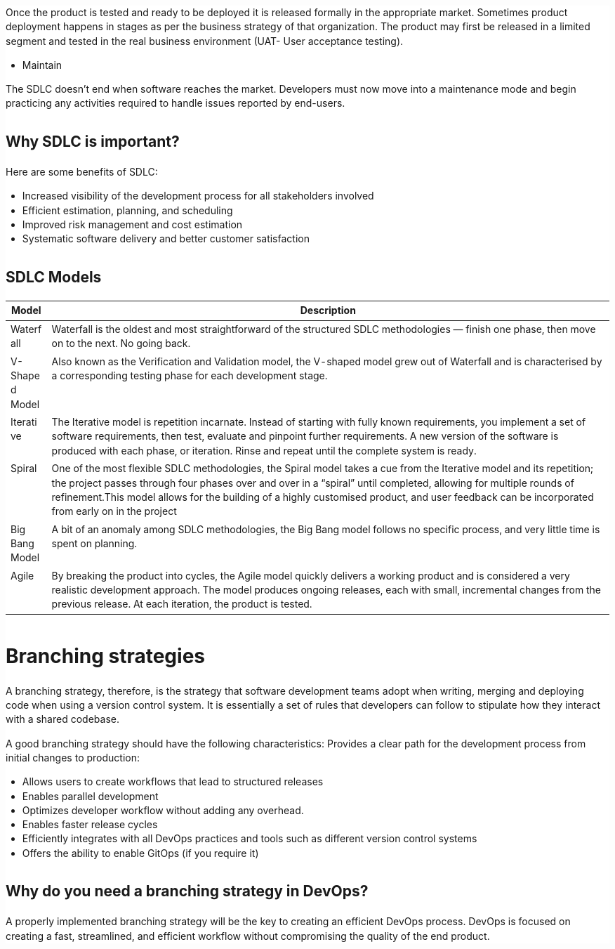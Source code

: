 Once the product is tested and ready to be deployed it is released formally in the appropriate market. Sometimes product deployment happens in stages as per the business strategy of that organization. The product may first be released in a limited segment and tested in the real business environment (UAT- User acceptance testing).
- Maintain

The SDLC doesn’t end when software reaches the market. Developers must now move into a maintenance mode and begin practicing any activities required to handle issues reported by end-users.

## Why SDLC is important?
Here are some benefits of SDLC:
- Increased visibility of the development process for all stakeholders involved
- Efficient estimation, planning, and scheduling
- Improved risk management and cost estimation
- Systematic software delivery and better customer satisfaction

## SDLC Models
| Model | Description |
| --- | ---|
| Waterfall | Waterfall is the oldest and most straightforward of the structured SDLC methodologies — finish one phase, then move on to the next. No going back.
|V-Shaped Model| Also known as the Verification and Validation model, the V-shaped model grew out of Waterfall and is characterised by a corresponding testing phase for each development stage.|
| Iterative| The Iterative model is repetition incarnate. Instead of starting with fully known requirements, you implement a set of software requirements, then test, evaluate and pinpoint further requirements. A new version of the software is produced with each phase, or iteration. Rinse and repeat until the complete system is ready.|
| Spiral| One of the most flexible SDLC methodologies, the Spiral model takes a cue from the Iterative model and its repetition; the project passes through four phases over and over in a “spiral” until completed, allowing for multiple rounds of refinement.This model allows for the building of a highly customised product, and user feedback can be incorporated from early on in the project |
| Big Bang Model| A bit of an anomaly among SDLC methodologies, the Big Bang model follows no specific process, and very little time is spent on planning.|
|Agile|By breaking the product into cycles, the Agile model quickly delivers a working product and is considered a very realistic development approach. The model produces ongoing releases, each with small, incremental changes from the previous release. At each iteration, the product is tested.|

# Branching strategies

A branching strategy, therefore, is the strategy that software development teams adopt when writing, merging and deploying code when using a version control system.
It is essentially a set of rules that developers can follow to stipulate how they interact with a shared codebase.

A good branching strategy should have the following characteristics:
Provides a clear path for the development process from initial changes to production:
- Allows users to create workflows that lead to structured releases
- Enables parallel development
- Optimizes developer workflow without adding any overhead.
- Enables faster release cycles
- Efficiently integrates with all DevOps practices and tools such as different version control systems
- Offers the ability to enable GitOps (if you require it)

## Why do you need a branching strategy in DevOps?

A properly implemented branching strategy will be the key to creating an efficient DevOps process. DevOps is focused on creating a fast, streamlined, and efficient workflow without compromising the quality of the end product.
